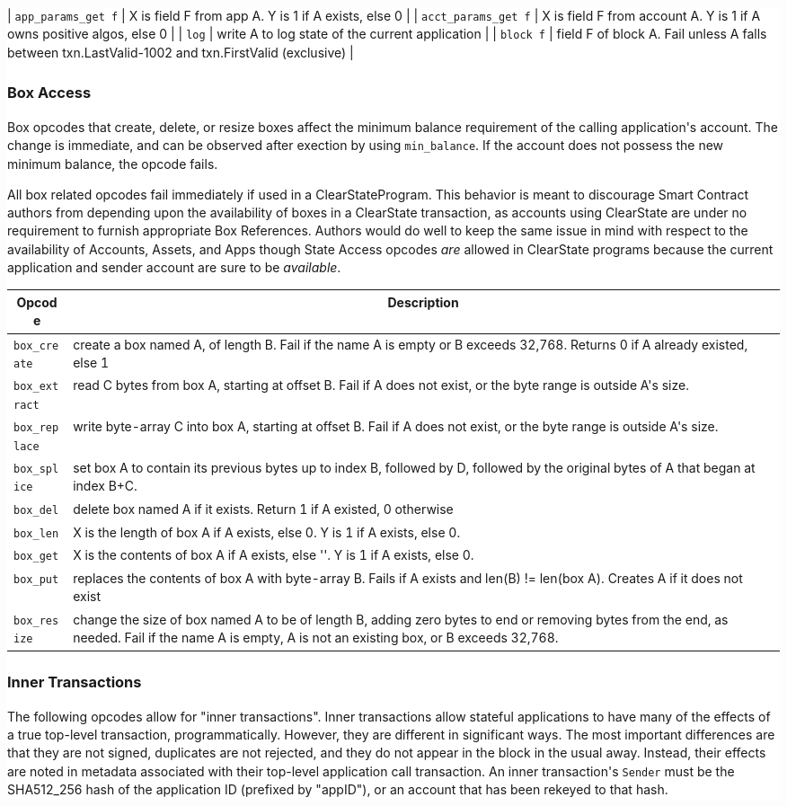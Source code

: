 | `app_params_get f`    | X is field F from app A. Y is 1 if A exists, else 0                                                                                                                                                                                                                                                                                                                                                                                                           |
| `acct_params_get f`   | X is field F from account A. Y is 1 if A owns positive algos, else 0                                                                                                                                                                                                                                                                                                                                                                                          |
| `log`                 | write A to log state of the current application                                                                                                                                                                                                                                                                                                                                                                                                               |
| `block f`             | field F of block A. Fail unless A falls between txn.LastValid-1002 and txn.FirstValid (exclusive)                                                                                                                                                                                                                                                                                                                                                             |

### Box Access

Box opcodes that create, delete, or resize boxes affect the minimum
balance requirement of the calling application's account. The change
is immediate, and can be observed after exection by using
`min_balance`. If the account does not possess the new minimum
balance, the opcode fails.

All box related opcodes fail immediately if used in a
ClearStateProgram. This behavior is meant to discourage Smart Contract
authors from depending upon the availability of boxes in a ClearState
transaction, as accounts using ClearState are under no requirement to
furnish appropriate Box References. Authors would do well to keep the
same issue in mind with respect to the availability of Accounts,
Assets, and Apps though State Access opcodes _are_ allowed in
ClearState programs because the current application and sender account
are sure to be _available_.

| Opcode        | Description                                                                                                                                                                                       |
| ------------- | ------------------------------------------------------------------------------------------------------------------------------------------------------------------------------------------------- |
| `box_create`  | create a box named A, of length B. Fail if the name A is empty or B exceeds 32,768. Returns 0 if A already existed, else 1                                                                        |
| `box_extract` | read C bytes from box A, starting at offset B. Fail if A does not exist, or the byte range is outside A's size.                                                                                   |
| `box_replace` | write byte-array C into box A, starting at offset B. Fail if A does not exist, or the byte range is outside A's size.                                                                             |
| `box_splice`  | set box A to contain its previous bytes up to index B, followed by D, followed by the original bytes of A that began at index B+C.                                                                |
| `box_del`     | delete box named A if it exists. Return 1 if A existed, 0 otherwise                                                                                                                               |
| `box_len`     | X is the length of box A if A exists, else 0. Y is 1 if A exists, else 0.                                                                                                                         |
| `box_get`     | X is the contents of box A if A exists, else ''. Y is 1 if A exists, else 0.                                                                                                                      |
| `box_put`     | replaces the contents of box A with byte-array B. Fails if A exists and len(B) != len(box A). Creates A if it does not exist                                                                      |
| `box_resize`  | change the size of box named A to be of length B, adding zero bytes to end or removing bytes from the end, as needed. Fail if the name A is empty, A is not an existing box, or B exceeds 32,768. |

### Inner Transactions

The following opcodes allow for "inner transactions". Inner
transactions allow stateful applications to have many of the effects
of a true top-level transaction, programmatically. However, they are
different in significant ways. The most important differences are
that they are not signed, duplicates are not rejected, and they do not
appear in the block in the usual away. Instead, their effects are
noted in metadata associated with their top-level application
call transaction. An inner transaction's `Sender` must be the
SHA512_256 hash of the application ID (prefixed by "appID"), or an
account that has been rekeyed to that hash.
